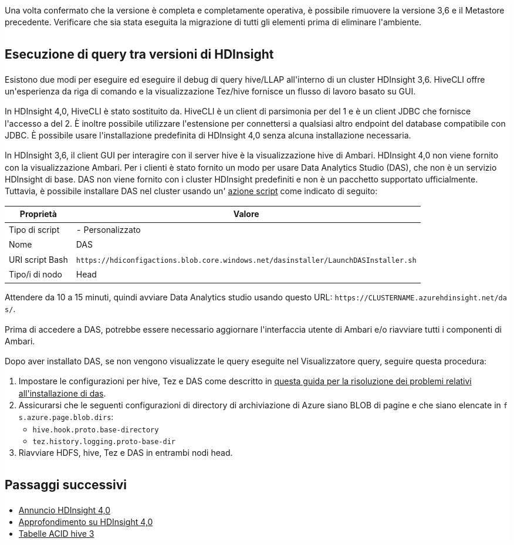 Una volta confermato che la versione è completa e completamente operativa, è possibile rimuovere la versione 3,6 e il Metastore precedente. Verificare che sia stata eseguita la migrazione di tutti gli elementi prima di eliminare l'ambiente.

## <a name="query-execution-across-hdinsight-versions"></a>Esecuzione di query tra versioni di HDInsight

Esistono due modi per eseguire ed eseguire il debug di query hive/LLAP all'interno di un cluster HDInsight 3,6. HiveCLI offre un'esperienza da riga di comando e la visualizzazione Tez/hive fornisce un flusso di lavoro basato su GUI.

In HDInsight 4,0, HiveCLI è stato sostituito da. HiveCLI è un client di parsimonia per del 1 e è un client JDBC che fornisce l'accesso a del 2. È inoltre possibile utilizzare l'estensione per connettersi a qualsiasi altro endpoint del database compatibile con JDBC. È possibile usare l'installazione predefinita di HDInsight 4,0 senza alcuna installazione necessaria.

In HDInsight 3,6, il client GUI per interagire con il server hive è la visualizzazione hive di Ambari. HDInsight 4,0 non viene fornito con la visualizzazione Ambari. Per i clienti è stato fornito un modo per usare Data Analytics Studio (DAS), che non è un servizio HDInsight di base. DAS non viene fornito con i cluster HDInsight predefiniti e non è un pacchetto supportato ufficialmente. Tuttavia, è possibile installare DAS nel cluster usando un' [azione script](../hdinsight-hadoop-customize-cluster-linux.md) come indicato di seguito:

|Proprietà | Valore |
|---|---|
|Tipo di script|- Personalizzato|
|Nome|DAS|
|URI script Bash|`https://hdiconfigactions.blob.core.windows.net/dasinstaller/LaunchDASInstaller.sh`|
|Tipo/i di nodo|Head|

Attendere da 10 a 15 minuti, quindi avviare Data Analytics studio usando questo URL: `https://CLUSTERNAME.azurehdinsight.net/das/`.

Prima di accedere a DAS, potrebbe essere necessario aggiornare l'interfaccia utente di Ambari e/o riavviare tutti i componenti di Ambari.

Dopo aver installato DAS, se non vengono visualizzate le query eseguite nel Visualizzatore query, seguire questa procedura:

1. Impostare le configurazioni per hive, Tez e DAS come descritto in [questa guida per la risoluzione dei problemi relativi all'installazione di das](https://docs.hortonworks.com/HDPDocuments/DAS/DAS-1.2.0/troubleshooting/content/das_queries_not_appearing.html).
2. Assicurarsi che le seguenti configurazioni di directory di archiviazione di Azure siano BLOB di pagine e che siano elencate in `fs.azure.page.blob.dirs`:
    * `hive.hook.proto.base-directory`
    * `tez.history.logging.proto-base-dir`
3. Riavviare HDFS, hive, Tez e DAS in entrambi nodi head.

## <a name="next-steps"></a>Passaggi successivi

* [Annuncio HDInsight 4,0](../hdinsight-version-release.md)
* [Approfondimento su HDInsight 4,0](https://azure.microsoft.com/blog/deep-dive-into-azure-hdinsight-4-0/)
* [Tabelle ACID hive 3](https://docs.hortonworks.com/HDPDocuments/HDP3/HDP-3.1.0/using-hiveql/content/hive_3_internals.html)
